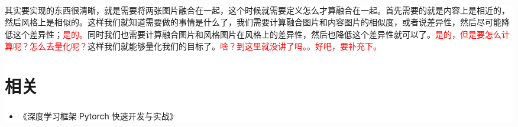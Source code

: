 其实要实现的东西很清晰，就是需要将两张图片融合在一起，这个时候就需要定义怎么才算融合在一起。首先需要的就是内容上是相近的，然后风格上是相似的。这样我们就知道需要做的事情是什么了，我们需要计算融合图片和内容图片的相似度，或者说差异性，然后尽可能降低这个差异性；<span style="color:red;">是的。</span>同时我们也需要计算融合图片和风格图片在风格上的差异性，然后也降低这个差异性就可以了。<span style="color:red;">是的，但是要怎么计算呢？怎么去量化呢？</span>这样我们就能够量化我们的目标了。<span style="color:red;">啥？到这里就没讲了吗。。好吧，要补充下。</span>





# 相关

- 《深度学习框架 Pytorch 快速开发与实战》
